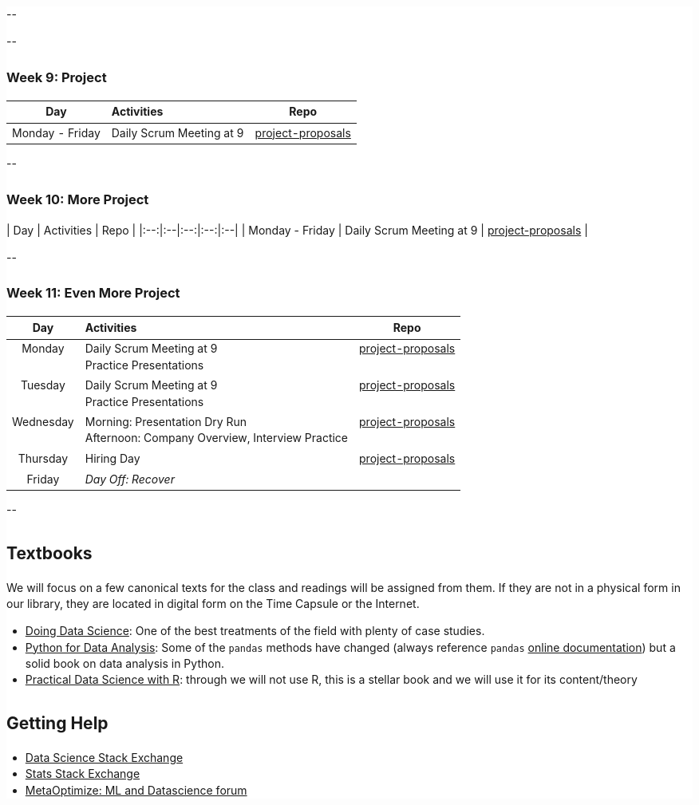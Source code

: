 --

--
### Week 9: Project
| Day | Activities | Repo |
|:--:|:--|:--:|
| Monday - Friday | Daily Scrum Meeting at 9 | [project-proposals][proj] |

--

### Week 10: More Project
| Day | Activities | Repo |
|:--:|:--|:--:|:--:|:--|
| Monday - Friday | Daily Scrum Meeting at 9 | [project-proposals][proj] |

--

### Week 11: Even More Project
| Day | Activities | Repo |
|:--:|:--|:--:|
| Monday | Daily Scrum Meeting at 9</br>Practice Presentations | [project-proposals][proj] |
| Tuesday | Daily Scrum Meeting at 9</br>Practice Presentations | [project-proposals][proj] |
| Wednesday | Morning: Presentation Dry Run<br/>Afternoon: Company Overview, Interview Practice | [project-proposals][proj] |
| Thursday | Hiring Day | [project-proposals][proj] |
| Friday | *Day Off: Recover* |  |

--

## Textbooks

We will focus on a few canonical texts for the class and readings will be assigned from them. If they are not in a physical form in our library, they are located in digital form on the Time Capsule or the Internet.

* [Doing Data Science](http://www.amazon.com/Doing-Data-Science-Straight-Frontline/dp/1449358659): One of the best treatments of the field with plenty of case studies.
* [Python for Data Analysis](http://shop.oreilly.com/product/0636920023784.do): Some of the `pandas` methods have changed (always reference `pandas` [online documentation](http://pandas.pydata.org/)) but a solid book on data analysis in Python.
* [Practical Data Science with R](http://www.manning.com/zumel/): through we will not use R, this is a stellar book and we will use it for its content/theory

## Getting Help

* [Data Science Stack Exchange](http://datascience.stackexchange.com/)
* [Stats Stack Exchange](http://stats.stackexchange.com/)
* [MetaOptimize: ML and Datascience forum](http://metaoptimize.com/qa)


[1]: notes/workflow.md
[2]: notes/pairing.md
[2.1]: https://github.com/zipfian/assessment-day1
[3]: https://github.com/zipfian/python-intro
[3.1]: https://github.com/zipfian/DSI_Lectures/tree/master/python-intro
[3.2]: http://learnpythonthehardway.org/book/ex40.html
[3.3]: https://github.com/zipfian/DSI_Lectures/tree/master/OOP
[8]: https://github.com/zipfian/OOP
[10]: http://sqlzoo.net/wiki/Main_Page
[11]: http://www.postgresql.org/docs/7.4/static/tutorial-start.html
[12]: http://blog.codinghorror.com/a-visual-explanation-of-sql-joins/
[13]: https://github.com/zipfian/sql
[13.1]: https://github.com/zipfian/DSI_Lectures/tree/master/sql
[18]: http://nbviewer.ipython.org/github/jvns/pandas-cookbook/blob/master/cookbook/A%20quick%20tour%20of%20IPython%20Notebook.ipynb
[19]: http://pandas.pydata.org/pandas-docs/stable/10min.html
[20]: http://nbviewer.ipython.org/github/cs109/content/blob/master/lec_04_wrangling.ipynb
[21]: http://manishamde.github.io/blog/2013/03/07/pandas-and-python-top-10/
[22]: http://nbviewer.ipython.org/github/cs109/content/blob/master/labs/lab3/lab3full.ipynb
[23]: https://github.com/zipfian/pandas
[23.1]: https://github.com/zipfian/DSI_Lectures/tree/master/sql-python
[23.2]: https://github.com/zipfian/DSI_Lectures/tree/master/pandas
[24]: https://github.com/zipfian/graphing-basics
[24.1]: https://github.com/zipfian/pandas-seaborn
[24.2]: https://github.com/zipfian/DSI_Lectures/tree/master/pandas-seaborn
[25.1]: https://github.com/zipfian/sql-python
[25]: http://cs229.stanford.edu/section/cs229-prob.pdf
[28.0]: https://github.com/zipfian/assessment-week2
[28.1]: https://github.com/zipfian/DSI_Lectures/tree/master/probability
[28]: https://github.com/zipfian/probability
[38]: https://github.com/zipfian/estimation-sampling
[38.0]: http://onlinestatbook.com/2/estimation/confidence.html
[38.01]: http://onlinestatbook.com/2/estimation/mean.html
[38.1]: https://www.youtube.com/watch?v=_nhgHjdLE-I
[38.2]: https://www.youtube.com/watch?v=I_dhPETvll8
[38.3]: https://github.com/zipfian/DSI_Lectures/tree/master/estimation-sampling
[39]: https://github.com/zipfian/ab-testing
[39.1]: https://www.youtube.com/watch?v=5ABpqVSx33I
[39.2]: https://www.youtube.com/watch?v=-FtlH4svqx4
[39.3]: https://github.com/zipfian/DSI_Lectures/tree/master/ab-testing
[39.4]: https://www.youtube.com/watch?v=lHI5oEgNkrk
[40]: https://github.com/zipfian/power-bayesian
[40.0]: https://www.youtube.com/watch?v=i567qvWejJA&index=15&list=PLFDbGp5YzjqXQ4oE4w9GVWdiokWB9gEpm
[40.1]: https://www.khanacademy.org/math/probability/statistics-inferential/sampling_distribution/v/central-limit-theorem
[40.2]: https://github.com/zipfian/DSI_Lectures/tree/master/power-bayesian
[40.3]: https://www.youtube.com/watch?v=r0tRgR74n_g&index=28&list=PLFDbGp5YzjqXQ4oE4w9GVWdiokWB9gEpm
[40.4]: http://stevehanov.ca/blog/index.php?id=132
[40.5]: https://github.com/zipfian/DSI_Lectures/tree/master/multi-armed-bandit
[44]: https://github.com/zipfian/multi-armed-bandit
[45]: https://github.com/zipfian/precourse/blob/master/Chapter_2_Linear_Algebra/notes.md
[45.1]: http://cs229.stanford.edu/section/cs229-linalg.pdf
[45.2]: https://github.com/zipfian/DSI_Lectures/tree/master/linear-algebra-eda
[45.3]: https://github.com/zipfian/DSI_Lectures/tree/master/linear-regression
[48]: https://github.com/zipfian/linear-algebra-eda
[51]: http://cs229.stanford.edu/notes/cs229-notes1.pdf
[52]: https://github.com/zipfian/gradient-descent
[54]: https://github.com/zipfian/regularized-regression
[54.1]: https://github.com/zipfian/DSI_Lectures/tree/master/regularized-regression
[54.2]: https://github.com/zipfian/DSI_Lectures/tree/master/logistic-regression
[54.3]: https://github.com/zipfian/DSI_Lectures/tree/master/gradient-descent
[58]: https://github.com/zipfian/linear-regression
[47.1]: http://www-bcf.usc.edu/~gareth/ISL/ISLR%20Sixth%20Printing.pdf
[47.2]: http://www.r2d3.us/visual-intro-to-machine-learning-part-1/
[65]: https://github.com/zipfian/non-parametric-learners
[65.1]: https://github.com/zipfian/DSI_Lectures/tree/master/non-parametric-learners
[68]: https://github.com/zipfian/random-forest
[68.1]: https://github.com/zipfian/DSI_Lectures/tree/master/random-forest
[71]: https://github.com/zipfian/svm
[71.2]: https://github.com/zipfian/DSI_Lectures/tree/master/svm
[71.3]: https://github.com/zipfian/DSI_Lectures/tree/master/boosting
[71.4]: https://github.com/zipfian/DSI_Lectures/tree/master/profit-curve
[71.5]: https://github.com/zipfian/regression-case-study
[75]: https://github.com/zipfian/precourse/tree/master/Chapter_8_Web_Awareness
[76]: readings/web_scrape/scraping_tutorial.md
[76.1]: http://openmymind.net/mongodb.pdf
[77]: https://github.com/zipfian/web-scraping
[77.1]: https://github.com/zipfian/DSI_Lectures/tree/master/web-scraping
[84]: https://github.com/zipfian/nlp
[84.1]: https://github.com/zipfian/DSI_Lectures/tree/master/nlp
[200]: https://github.com/zipfian/ml-case-study
[NN]: https://www.youtube.com/watch?v=bxe2T-V8XRs
[103.1]: https://github.com/zipfian/DSI_Lectures/tree/master/topicmodeling
[103.2]: https://github.com/zipfian/DSI_Lectures/tree/master/image_featurization
[103.4]: https://github.com/zipfian/DSI_Lectures/tree/master/recommendation-systems
[103.5]: https://github.com/zipfian/DSI_Lectures/tree/master/recommender-case-study
[103.6]: https://github.com/zipfian/DSI_Lectures/tree/master/time-series
[104]: https://github.com/zipfian/clustering
[104.1]: https://github.com/zipfian/DSI_Lectures/tree/master/clustering
[107]: https://github.com/zipfian/dimensionality-reduction
[107.1]: https://github.com/zipfian/DSI_Lectures/tree/master/dimensionality-reduction
[118]: https://github.com/zipfian/recommendation-systems
[hp-python]: https://github.com/zipfian/high-performance-python
[parallel-intro]: http://sebastianraschka.com/Articles/2014_multiprocessing.html
[threading]: http://pymotw.com/2/threading/
[121.5]: https://github.com/zipfian/neural-networks/
[122]: https://github.com/zipfian/DSI_Lectures/tree/master/graphs
[122.2]: https://github.com/zipfian/DSI_Lectures/tree/master/high-performance-python
[122.3]: https://github.com/zipfian/DSI_Lectures/tree/master/map-reduce
[122.4]: https://github.com/zipfian/DSI_Lectures/tree/master/spark
[122.5]: https://github.com/zipfian/DSI_Lectures/tree/master/spark-aws
[129]: https://github.com/zipfian/data-at-scale
[131.1]: https://github.com/zipfian/final-assessment
[131.8]: https://aws.amazon.com/articles/4926593393724923
[150.1]: https://github.com/zipfian/data-viz-for-ds
[150.2]: https://github.com/zipfian/DSI_Lectures/tree/master/data-viz-for-ds
[150.3]: http://www.w3schools.com/tags/ref_httpmethods.asp
[150.4]: https://github.com/zipfian/DSI_Lectures/tree/master/data-products
[150.5]: https://www.kaggle.com/wiki/DataScienceUseCases
[132.0]: https://github.com/zipfian/data-products
[132.1]: http://flask.pocoo.org/
[132.2]: http://blog.miguelgrinberg.com/post/the-flask-mega-tutorial-part-i-hello-world
[135]: https://github.com/zipfian/case-study
[137.2]: https://github.com/zipfian/interview-prep
[MLIA]: https://drive.google.com/file/d/0B1cm3fV8cnJwcUNWWnFaRWgwTDA/view?usp=sharing
[A3]: https://github.com/zipfian/assessment-3
[log-reg]: https://github.com/zipfian/logistic-regression
[boosting]: https://github.com/zipfian/boosting
[profit]: https://github.com/zipfian/profit-curve
[A4]: https://github.com/zipfian/assessment-4
[recursion]: http://interactivepython.org/runestone/static/pythonds/index.html#recursion
[DSBus]: https://drive.google.com/file/d/0B1cm3fV8cnJwNDJFNmx2a2RBaTg/view?usp=sharing
[proj]: https://github.com/zipfian/project-proposals
[esl]: http://statweb.stanford.edu/~tibs/ElemStatLearn/printings/ESLII_print10.pdf
[tfidf1]: http://blog.christianperone.com/?p=1589
[tfidf2]: http://blog.christianperone.com/?p=1747
[tfidf3]: http://blog.christianperone.com/?p=2497
[NLP]: http://victoria.lviv.ua/html/fl5/NaturalLanguageProcessingWithPython.pdf
[A5]: https://github.com/zipfian/assessment-5
[mmd9]: http://infolab.stanford.edu/~ullman/mmds/ch9.pdf
[mmd10]: http://infolab.stanford.edu/~ullman/mmds/ch10.pdf
[mmd11]: http://infolab.stanford.edu/~ullman/mmds/ch11.pdf
[nmf]: https://github.com/zipfian/topicmodeling
[rec2]: https://github.com/zipfian/recommender-case-study
[nmf-reading]: http://www.quuxlabs.com/blog/2010/09/matrix-factorization-a-simple-tutorial-and-implementation-in-python/
[graphlab-rec]: https://turi.com/learn/userguide/recommender/choosing-a-model.html
[mrbook]: http://lintool.github.io/MapReduceAlgorithms/MapReduce-book-final.pdf
[time-series]: https://github.com/zipfian/time-series
[spark]: https://github.com/zipfian/spark
[spark-aws]: https://github.com/zipfian/spark-aws
[mftr]: http://www.columbia.edu/~jwp2128/Teaching/W4721/papers/ieeecomputer.pdf
[rec-paper]: http://files.grouplens.org/papers/algorithmstouserexperience.pdf
[funcprog]: https://docs.python.org/2/howto/functional.html#built-in-functions
[generators]: https://docs.python.org/2/howto/functional.html#generators
[mmd2]: http://infolab.stanford.edu/~ullman/mmds/ch2.pdf
[arima]: http://conference.scipy.org/proceedings/scipy2011/pdfs/statsmodels.pdf
[hyndman]: https://www.otexts.org/fpp
[timeseries]: readings/TimeSeries.pdf
[LearningSpark]: https://drive.google.com/file/d/0B1cm3fV8cnJwc2ZnMFJmT2RLOXM/view?usp=sharing
[sna]: readings/Social_Network_Analysis_for_Startups.pdf
[graphs]: http://github.com/zipfian/graphs